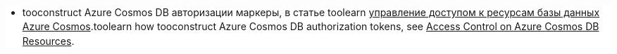 * <span data-ttu-id="b243f-183">tooconstruct Azure Cosmos DB авторизации маркеры, в статье toolearn [управление доступом к ресурсам базы данных Azure Cosmos](https://docs.microsoft.com/rest/api/documentdb/access-control-on-documentdb-resources).</span><span class="sxs-lookup"><span data-stu-id="b243f-183">toolearn how tooconstruct Azure Cosmos DB authorization tokens, see [Access Control on Azure Cosmos DB Resources](https://docs.microsoft.com/rest/api/documentdb/access-control-on-documentdb-resources).</span></span>
